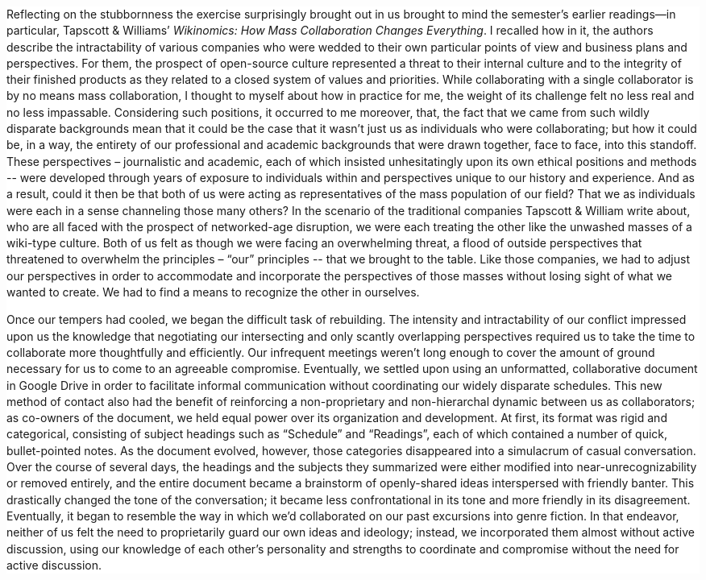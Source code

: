 Reflecting on the stubbornness the exercise surprisingly brought out in us brought to mind the semester’s earlier readings—in particular, Tapscott & Williams’ *Wikinomics: How Mass Collaboration Changes Everything*. I recalled how in it, the authors describe the intractability of various companies who were wedded to their own particular points of view and business plans and perspectives. For them, the prospect of open-source culture represented a threat to their internal culture and to the integrity of their finished products as they related to a closed system of values and priorities. While collaborating with a single collaborator is by no means mass collaboration, I thought to myself about how in practice for me, the weight of its challenge felt no less real and no less impassable. Considering such positions, it occurred to me moreover, that, the fact that we came from such wildly disparate backgrounds mean that it could be the case that it wasn’t just us as individuals who were collaborating; but how it could be, in a way, the entirety of our professional and academic backgrounds that were drawn together, face to face, into this standoff. These perspectives – journalistic and academic, each of which insisted unhesitatingly upon its own ethical positions and methods -- were developed through years of exposure to individuals within and perspectives unique to our history and experience. And as a result, could it then be that both of us were acting as representatives of the mass population of our field? That we as individuals were each in a sense channeling those many others? In the scenario of the traditional companies Tapscott & William write about, who are all faced with the prospect of networked-age disruption, we were each treating the other like the unwashed masses of a wiki-type culture. Both of us felt as though we were facing an overwhelming threat, a flood of outside perspectives that threatened to overwhelm the principles – “our” principles -- that we brought to the table. Like those companies, we had to adjust our perspectives in order to accommodate and incorporate the perspectives of those masses without losing sight of what we wanted to create. We had to find a means to recognize the other in ourselves.

Once our tempers had cooled, we began the difficult task of rebuilding. The intensity and intractability of our conflict impressed upon us the knowledge that negotiating our intersecting and only scantly overlapping perspectives required us to take the time to collaborate more thoughtfully and efficiently. Our infrequent meetings weren’t long enough to cover the amount of ground necessary for us to come to an agreeable compromise. Eventually, we settled upon using an unformatted, collaborative document in Google Drive in order to facilitate informal communication without coordinating our widely disparate schedules. This new method of contact also had the benefit of reinforcing a non-proprietary and non-hierarchal dynamic between us as collaborators; as co-owners of the document, we held equal power over its organization and development. At first, its format was rigid and categorical, consisting of subject headings such as “Schedule” and “Readings”, each of which contained a number of quick, bullet-pointed notes. As the document evolved, however, those categories disappeared into a simulacrum of casual conversation. Over the course of several days, the headings and the subjects they summarized were either modified into near-unrecognizability or removed entirely, and the entire document became a brainstorm of openly-shared ideas interspersed with friendly banter. This drastically changed the tone of the conversation; it became less confrontational in its tone and more friendly in its disagreement. Eventually, it began to resemble the way in which we’d collaborated on our past excursions into genre fiction. In that endeavor, neither of us felt the need to proprietarily guard our own ideas and ideology; instead, we incorporated them almost without active discussion, using our knowledge of each other’s personality and strengths to coordinate and compromise without the need for active discussion.
